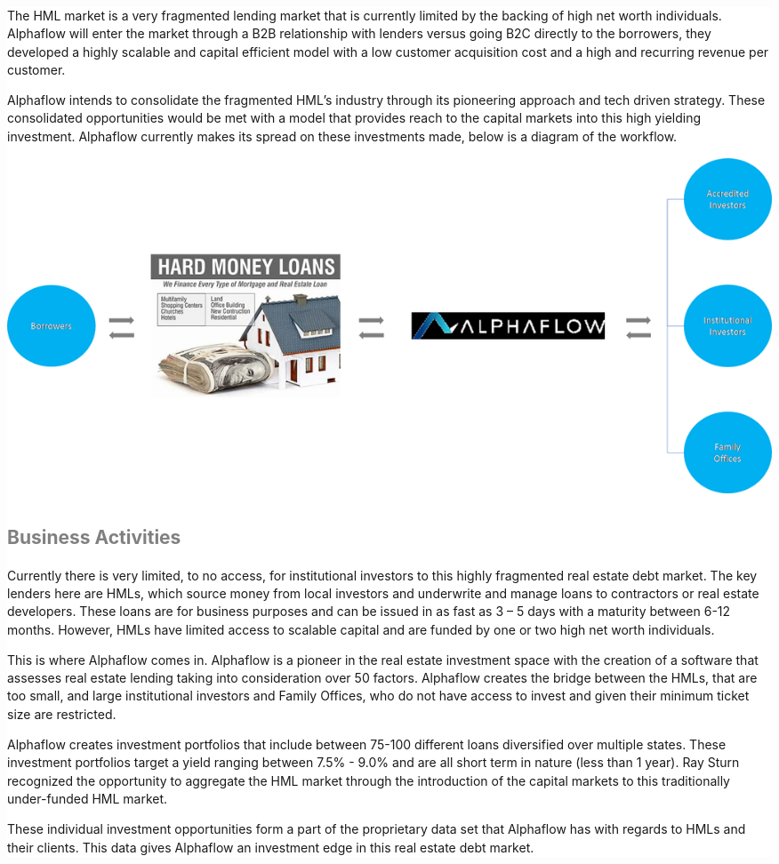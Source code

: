 The HML market is a very fragmented lending market that is currently limited by the backing of high net worth individuals. Alphaflow will enter the market through a B2B relationship with lenders versus going B2C directly to the borrowers, they developed a highly scalable and capital efficient model with a low customer acquisition cost and a high and recurring revenue per customer.

Alphaflow intends to consolidate the fragmented HML’s industry through its pioneering approach and tech driven strategy. These consolidated opportunities would be met with a model that provides reach to the capital markets into this high yielding investment. Alphaflow currently makes its spread on these investments made, below is a diagram of the workflow.  

![Alphaflow Business Flow](Alphaflow_Business_Flow.png)

## <span style="color:gray">Business Activities

Currently there is very limited, to no access, for institutional investors to this highly fragmented real estate debt market. The key lenders here are HMLs, which source money from local investors and underwrite and manage loans to contractors or real estate developers. These loans are for business purposes and can be issued in as fast as 3 – 5 days with a maturity between 6-12 months. However, HMLs have limited access to scalable capital and are funded by one or two high net worth individuals.

This is where Alphaflow comes in. Alphaflow is a pioneer in the real estate investment space with the creation of a software that assesses real estate lending taking into consideration over 50 factors. Alphaflow creates the bridge between the HMLs, that are too small, and large institutional investors and Family Offices, who do not have access to invest and given their minimum ticket size are restricted. 

Alphaflow creates investment portfolios that include between 75-100 different loans diversified over multiple states. These investment portfolios target a yield ranging between 7.5% - 9.0% and are all short term in nature (less than 1 year). Ray Sturn recognized the opportunity to aggregate the HML market through the introduction of the capital markets to this traditionally under-funded HML market.

These individual investment opportunities form a part of the proprietary data set that Alphaflow has with regards to HMLs and their clients. This data gives Alphaflow an investment edge in this real estate debt market.
